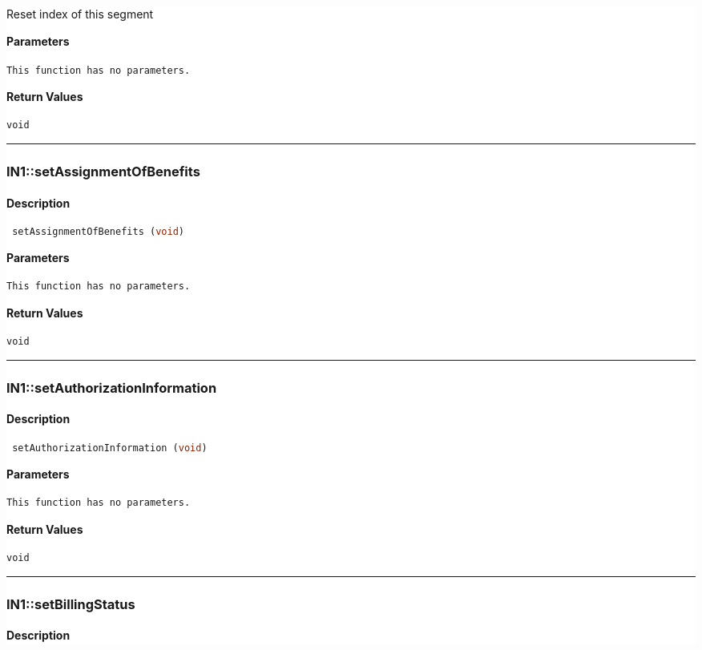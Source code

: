 Reset index of this segment 

 

**Parameters**

`This function has no parameters.`

**Return Values**

`void`


<hr />


### IN1::setAssignmentOfBenefits  

**Description**

```php
 setAssignmentOfBenefits (void)
```

 

 

**Parameters**

`This function has no parameters.`

**Return Values**

`void`


<hr />


### IN1::setAuthorizationInformation  

**Description**

```php
 setAuthorizationInformation (void)
```

 

 

**Parameters**

`This function has no parameters.`

**Return Values**

`void`


<hr />


### IN1::setBillingStatus  

**Description**
